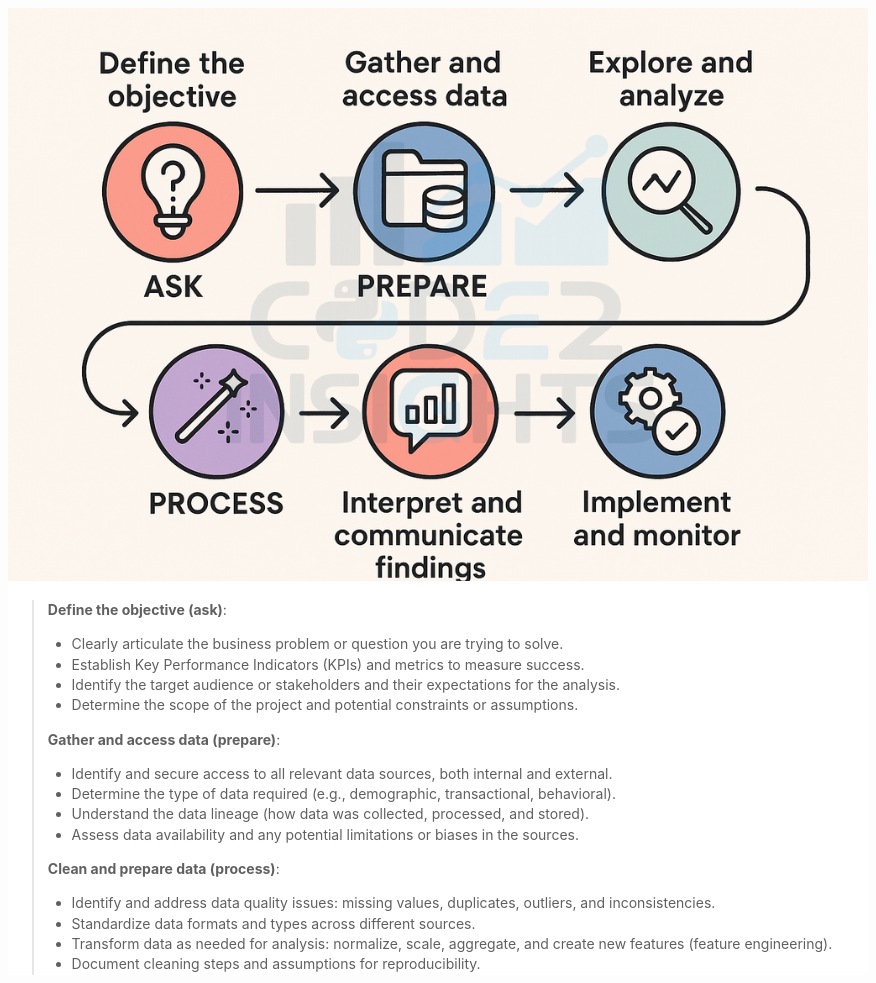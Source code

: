![alt text](site-images/analytic-workflow.png)

<blockquote>

**Define the objective (ask)**:
- Clearly articulate the business problem or question you are trying to solve.
- Establish Key Performance Indicators (KPIs) and metrics to measure success.
- Identify the target audience or stakeholders and their expectations for the analysis.
- Determine the scope of the project and potential constraints or assumptions.

**Gather and access data (prepare)**:
- Identify and secure access to all relevant data sources, both internal and external.
- Determine the type of data required (e.g., demographic, transactional, behavioral).
- Understand the data lineage (how data was collected, processed, and stored).
- Assess data availability and any potential limitations or biases in the sources.


**Clean and prepare data (process)**:
- Identify and address data quality issues: missing values, duplicates, outliers, and inconsistencies.
- Standardize data formats and types across different sources.
- Transform data as needed for analysis: normalize, scale, aggregate, and create new features (feature engineering).
- Document cleaning steps and assumptions for reproducibility.
